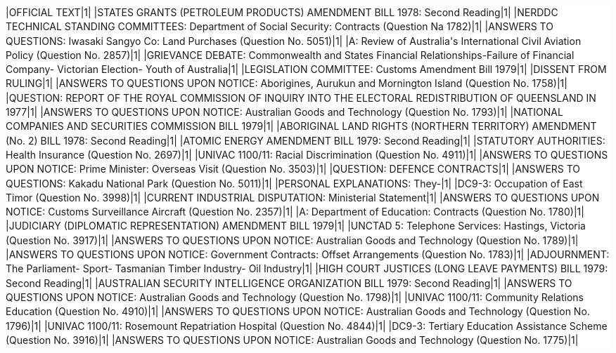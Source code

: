 |OFFICIAL TEXT|1|
|STATES GRANTS (PETROLEUM PRODUCTS) AMENDMENT BILL 1978: Second Reading|1|
|NERDDC TECHNICAL STANDING COMMITTEES: Department of Social Security: Contracts (Question Na 1782)|1|
|ANSWERS TO QUESTIONS: Iwasaki Sangyo Co: Land Purchases (Question No. 5051)|1|
|A: Review of Australia's International Civil Aviation Policy (Question No. 2857)|1|
|GRIEVANCE DEBATE: Commonwealth and States Financial Relationships-Failure of Financial Company- Victorian Election- Youth of Australia|1|
|LEGISLATION COMMITTEE: Customs Amendment Bill 1979|1|
|DISSENT FROM RULING|1|
|ANSWERS TO QUESTIONS UPON NOTICE: Aborigines, Aurukun and Mornington Island (Question No. 1758)|1|
|QUESTION: REPORT OF THE ROYAL COMMISSION OF INQUIRY INTO THE ELECTORAL REDISTRIBUTION OF QUEENSLAND IN 1977|1|
|ANSWERS TO QUESTIONS UPON NOTICE: Australian Goods and Technology (Question No. 1793)|1|
|NATIONAL COMPANIES AND SECURITIES COMMISSION BILL 1979|1|
|ABORIGINAL LAND RIGHTS (NORTHERN TERRITORY) AMENDMENT (No. 2) BILL 1978: Second Reading|1|
|ATOMIC ENERGY AMENDMENT BILL 1979: Second Reading|1|
|STATUTORY AUTHORITIES: Health Insurance (Question No. 2697)|1|
|UNIVAC 1100/11: Racial Discrimination (Question No. 4911)|1|
|ANSWERS TO QUESTIONS UPON NOTICE: Prime Minister: Overseas Visit (Question No. 3503)|1|
|QUESTION: DEFENCE CONTRACTS|1|
|ANSWERS TO QUESTIONS: Kakadu National Park (Question No. 5011)|1|
|PERSONAL EXPLANATIONS: They-|1|
|DC9-3: Occupation of East Timor (Question No. 3998)|1|
|CURRENT INDUSTRIAL DISPUTATION: Ministerial Statement|1|
|ANSWERS TO QUESTIONS UPON NOTICE: Customs Surveillance Aircraft (Question No. 2357)|1|
|A: Department of Education: Contracts (Question No. 1780)|1|
|JUDICIARY (DIPLOMATIC REPRESENTATION) AMENDMENT BILL 1979|1|
|UNCTAD 5: Telephone Services: Hastings, Victoria (Question No. 3917)|1|
|ANSWERS TO QUESTIONS UPON NOTICE: Australian Goods and Technology (Question No. 1789)|1|
|ANSWERS TO QUESTIONS UPON NOTICE: Government Contracts: Offset Arrangements (Question No. 1783)|1|
|ADJOURNMENT: The Parliament- Sport- Tasmanian Timber Industry- Oil Industry|1|
|HIGH COURT JUSTICES (LONG LEAVE PAYMENTS) BILL 1979: Second Reading|1|
|AUSTRALIAN SECURITY INTELLIGENCE ORGANIZATION BILL 1979: Second Reading|1|
|ANSWERS TO QUESTIONS UPON NOTICE: Australian Goods and Technology (Question No. 1798)|1|
|UNIVAC 1100/11: Community Relations Education (Question No. 4910)|1|
|ANSWERS TO QUESTIONS UPON NOTICE: Australian Goods and Technology (Question No. 1796)|1|
|UNIVAC 1100/11: Rosemount Repatriation Hospital (Question No. 4844)|1|
|DC9-3: Tertiary Education Assistance Scheme (Question No. 3916)|1|
|ANSWERS TO QUESTIONS UPON NOTICE: Australian Goods and Technology (Question No. 1775)|1|